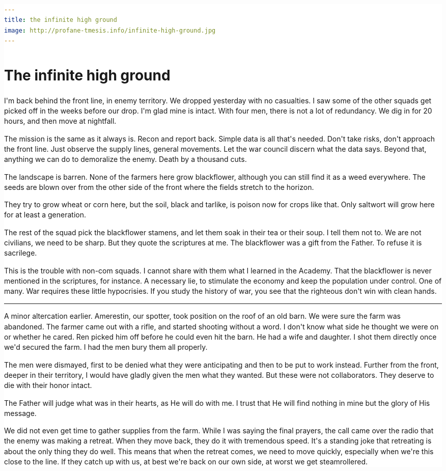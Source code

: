 ```yaml
---
title: the infinite high ground
image: http://profane-tmesis.info/infinite-high-ground.jpg
---
```


# The infinite high ground 

I'm back behind the front line, in enemy territory. We dropped yesterday with no casualties. I saw some of the other squads get picked off in the weeks before our drop. I'm glad mine is intact. With four men, there is not a lot of redundancy. We dig in for 20 hours, and then move at nightfall.

The mission is the same as it always is. Recon and report back. Simple data is all that's needed. Don't take risks, don't approach the front line. Just observe the supply lines, general movements. Let the war council discern what the data says. Beyond that, anything we can do to demoralize the enemy. Death by a thousand cuts.

The landscape is barren. None of the farmers here grow blackflower, although you can still find it as a weed everywhere. The seeds are blown over from the other side of the front where the fields stretch to the horizon.

They try to grow wheat or corn here, but the soil, black and tarlike, is poison now for crops like that. Only saltwort will grow here for at least a generation.

The rest of the squad pick the blackflower stamens, and let them soak in their tea or their soup. I tell them not to. We are not civilians, we need to be sharp. But they quote the scriptures at me. The blackflower was a gift from the Father. To refuse it is sacrilege. 

This is the trouble with non-com squads. I cannot share with them what I learned in the Academy. That the blackflower is never mentioned in the scriptures, for instance. A necessary lie, to stimulate the economy and keep the population under control. One of many. War requires these little hypocrisies. If you study the history of war, you see that the righteous don't win with clean hands. 

---

A minor altercation earlier. Amerestin, our spotter, took position on the roof of an old barn. We were sure the farm was abandoned. The farmer came out with a rifle, and started shooting without a word. I don't know what side he thought we were on or whether he cared. Ren picked him off before he could even hit the barn. He had a wife and daughter. I shot them directly once we'd secured the farm. I had the men bury them all properly.

The men were dismayed, first to be denied what they were anticipating and then to be put to work instead. Further from the front, deeper in their territory, I would have gladly given the men what they wanted. But these were not collaborators. They deserve to die with their honor intact. 

The Father will judge what was in their hearts, as He will do with me. I trust that He will find nothing in mine but the glory of His message. 

We did not even get time to gather supplies from the farm. While I was saying the final prayers, the call came over the radio that the enemy was making a retreat. When they move back, they do it with tremendous speed. It's a standing joke that retreating is about the only thing they do well. This means that when the retreat comes, we need to move quickly, especially when we're this close to the line. If they catch up with us, at best we're back on our own side, at worst we get steamrollered.
